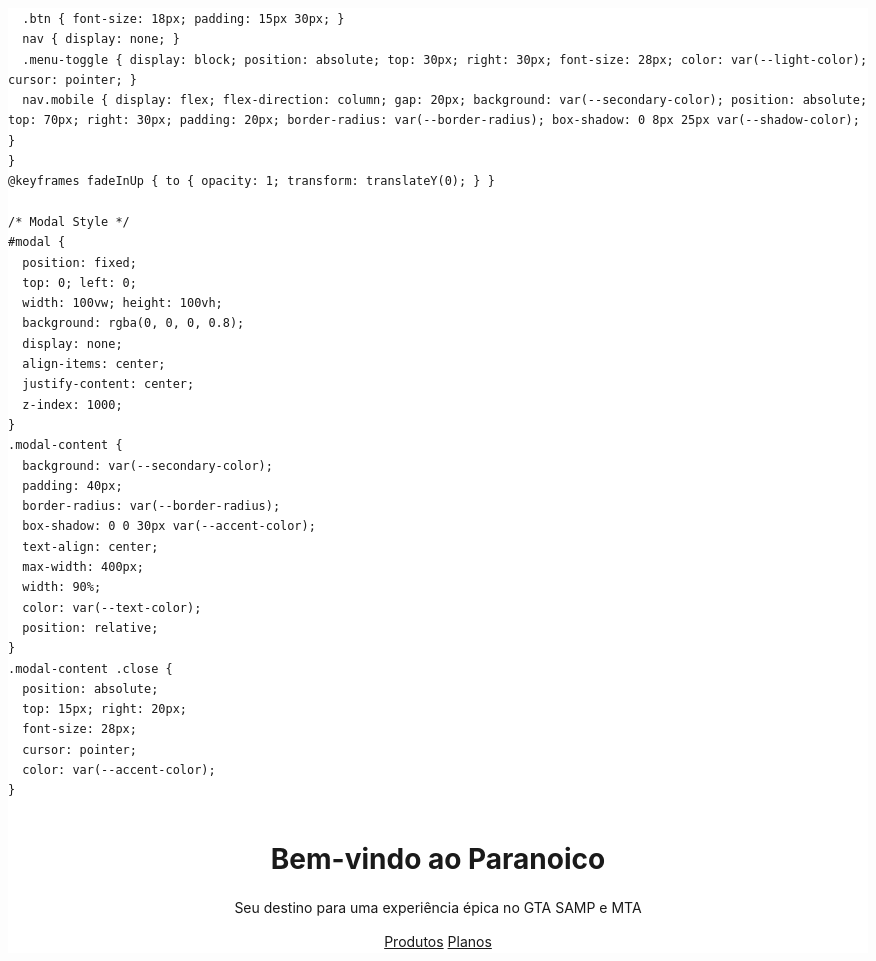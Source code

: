       .btn { font-size: 18px; padding: 15px 30px; }
      nav { display: none; }
      .menu-toggle { display: block; position: absolute; top: 30px; right: 30px; font-size: 28px; color: var(--light-color); cursor: pointer; }
      nav.mobile { display: flex; flex-direction: column; gap: 20px; background: var(--secondary-color); position: absolute; top: 70px; right: 30px; padding: 20px; border-radius: var(--border-radius); box-shadow: 0 8px 25px var(--shadow-color); }
    }
    @keyframes fadeInUp { to { opacity: 1; transform: translateY(0); } }

    /* Modal Style */
    #modal {
      position: fixed;
      top: 0; left: 0;
      width: 100vw; height: 100vh;
      background: rgba(0, 0, 0, 0.8);
      display: none;
      align-items: center;
      justify-content: center;
      z-index: 1000;
    }
    .modal-content {
      background: var(--secondary-color);
      padding: 40px;
      border-radius: var(--border-radius);
      box-shadow: 0 0 30px var(--accent-color);
      text-align: center;
      max-width: 400px;
      width: 90%;
      color: var(--text-color);
      position: relative;
    }
    .modal-content .close {
      position: absolute;
      top: 15px; right: 20px;
      font-size: 28px;
      cursor: pointer;
      color: var(--accent-color);
    }
  </style>
</head>
<body>
  <div class="container">
    <header>
      <div class="menu-toggle" aria-label="Abrir menu"><i class="fas fa-bars"></i></div>
      <h1>Bem-vindo ao Paranoico</h1>
      <p>Seu destino para uma experiência épica no GTA SAMP e MTA</p>
      <nav role="navigation">
        <a href="#produtos">Produtos</a>
        <a href="#planos">Planos</a>
      </nav>
    </header>
